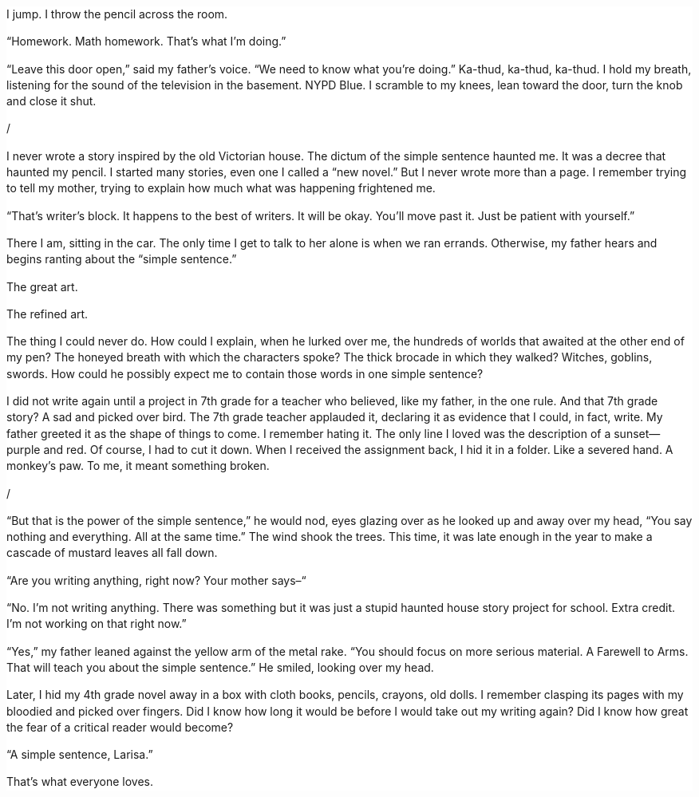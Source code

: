 I jump. I throw the pencil across the room.

“Homework. Math homework. That’s what I’m doing.”

“Leave this door open,” said my father’s voice. “We need to know what you’re doing.” Ka-thud, ka-thud, ka-thud. I hold my breath, listening for the sound of the television in the basement. NYPD Blue. I scramble to my knees, lean toward the door, turn the knob and close it shut.

/

I never wrote a story inspired by the old Victorian house. The dictum of the simple sentence haunted me. It was a decree that haunted my pencil. I started many stories, even one I called a “new novel.” But I never wrote more than a page. I remember trying to tell my mother, trying to explain how much what was happening frightened me.

“That’s writer’s block. It happens to the best of writers. It will be okay. You’ll move past it. Just be patient with yourself.”

There I am, sitting in the car. The only time I get to talk to her alone is when we ran errands. Otherwise, my father hears and begins ranting about the “simple sentence.”

The great art.

The refined art.

The thing I could never do. How could I explain, when he lurked over me, the hundreds of worlds that awaited at the other end of my pen? The honeyed breath with which the characters spoke? The thick brocade in which they walked? Witches, goblins, swords. How could he possibly expect me to contain those words in one simple sentence?

I did not write again until a project in 7th grade for a teacher who believed, like my father, in the one rule. And that 7th grade story? A sad and picked over bird. The 7th grade teacher applauded it, declaring it as evidence that I could, in fact, write. My father greeted it as the shape of things to come. I remember hating it. The only line I loved was the description of a sunset—purple and red. Of course, I had to cut it down. When I received the assignment back, I hid it in a folder. Like a severed hand. A monkey’s paw. To me, it meant something broken.

/

“But that is the power of the simple sentence,” he would nod, eyes glazing over as he looked up and away over my head, “You say nothing and everything. All at the same time.” The wind shook the trees. This time, it was late enough in the year to make a cascade of mustard leaves all fall down.

“Are you writing anything, right now? Your mother says–“

“No. I’m not writing anything. There was something but it was just a stupid haunted house story project for school. Extra credit. I’m not working on that right now.”

“Yes,” my father leaned against the yellow arm of the metal rake. “You should focus on more serious material. A Farewell to Arms. That will teach you about the simple sentence.” He smiled, looking over my head.

Later, I hid my 4th grade novel away in a box with cloth books, pencils, crayons, old dolls. I remember clasping its pages with my bloodied and picked over fingers. Did I know how long it would be before I would take out my writing again? Did I know how great the fear of a critical reader would become?

“A simple sentence, Larisa.”

That’s what everyone loves.